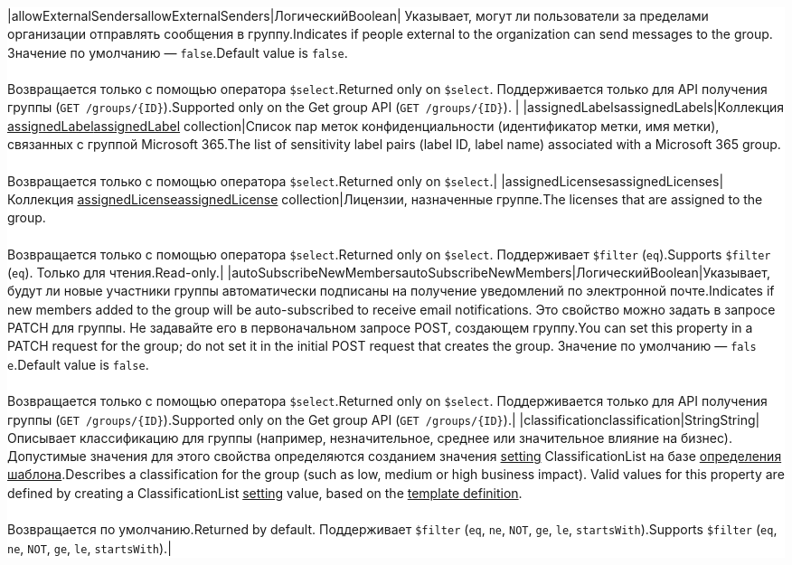 |<span data-ttu-id="a6302-354">allowExternalSenders</span><span class="sxs-lookup"><span data-stu-id="a6302-354">allowExternalSenders</span></span>|<span data-ttu-id="a6302-355">Логический</span><span class="sxs-lookup"><span data-stu-id="a6302-355">Boolean</span></span>| <span data-ttu-id="a6302-356">Указывает, могут ли пользователи за пределами организации отправлять сообщения в группу.</span><span class="sxs-lookup"><span data-stu-id="a6302-356">Indicates if people external to the organization can send messages to the group.</span></span> <span data-ttu-id="a6302-357">Значение по умолчанию — `false`.</span><span class="sxs-lookup"><span data-stu-id="a6302-357">Default value is `false`.</span></span> <br><br><span data-ttu-id="a6302-358">Возвращается только с помощью оператора `$select`.</span><span class="sxs-lookup"><span data-stu-id="a6302-358">Returned only on `$select`.</span></span> <span data-ttu-id="a6302-359">Поддерживается только для API получения группы (`GET /groups/{ID}`).</span><span class="sxs-lookup"><span data-stu-id="a6302-359">Supported only on the Get group API (`GET /groups/{ID}`).</span></span> |
|<span data-ttu-id="a6302-360">assignedLabels</span><span class="sxs-lookup"><span data-stu-id="a6302-360">assignedLabels</span></span>|<span data-ttu-id="a6302-361">Коллекция [assignedLabel](assignedlabel.md)</span><span class="sxs-lookup"><span data-stu-id="a6302-361">[assignedLabel](assignedlabel.md) collection</span></span>|<span data-ttu-id="a6302-362">Список пар меток конфиденциальности (идентификатор метки, имя метки), связанных с группой Microsoft 365.</span><span class="sxs-lookup"><span data-stu-id="a6302-362">The list of sensitivity label pairs (label ID, label name) associated with a Microsoft 365 group.</span></span> <br><br><span data-ttu-id="a6302-363">Возвращается только с помощью оператора `$select`.</span><span class="sxs-lookup"><span data-stu-id="a6302-363">Returned only on `$select`.</span></span>|
|<span data-ttu-id="a6302-364">assignedLicenses</span><span class="sxs-lookup"><span data-stu-id="a6302-364">assignedLicenses</span></span>|<span data-ttu-id="a6302-365">Коллекция [assignedLicense](assignedlicense.md)</span><span class="sxs-lookup"><span data-stu-id="a6302-365">[assignedLicense](assignedlicense.md) collection</span></span>|<span data-ttu-id="a6302-366">Лицензии, назначенные группе.</span><span class="sxs-lookup"><span data-stu-id="a6302-366">The licenses that are assigned to the group.</span></span> <br><br><span data-ttu-id="a6302-367">Возвращается только с помощью оператора `$select`.</span><span class="sxs-lookup"><span data-stu-id="a6302-367">Returned only on `$select`.</span></span> <span data-ttu-id="a6302-368">Поддерживает `$filter` (`eq`).</span><span class="sxs-lookup"><span data-stu-id="a6302-368">Supports `$filter` (`eq`).</span></span> <span data-ttu-id="a6302-369">Только для чтения.</span><span class="sxs-lookup"><span data-stu-id="a6302-369">Read-only.</span></span>|
|<span data-ttu-id="a6302-370">autoSubscribeNewMembers</span><span class="sxs-lookup"><span data-stu-id="a6302-370">autoSubscribeNewMembers</span></span>|<span data-ttu-id="a6302-371">Логический</span><span class="sxs-lookup"><span data-stu-id="a6302-371">Boolean</span></span>|<span data-ttu-id="a6302-372">Указывает, будут ли новые участники группы автоматически подписаны на получение уведомлений по электронной почте.</span><span class="sxs-lookup"><span data-stu-id="a6302-372">Indicates if new members added to the group will be auto-subscribed to receive email notifications.</span></span> <span data-ttu-id="a6302-373">Это свойство можно задать в запросе PATCH для группы. Не задавайте его в первоначальном запросе POST, создающем группу.</span><span class="sxs-lookup"><span data-stu-id="a6302-373">You can set this property in a PATCH request for the group; do not set it in the initial POST request that creates the group.</span></span> <span data-ttu-id="a6302-374">Значение по умолчанию — `false`.</span><span class="sxs-lookup"><span data-stu-id="a6302-374">Default value is `false`.</span></span> <br><br><span data-ttu-id="a6302-375">Возвращается только с помощью оператора `$select`.</span><span class="sxs-lookup"><span data-stu-id="a6302-375">Returned only on `$select`.</span></span> <span data-ttu-id="a6302-376">Поддерживается только для API получения группы (`GET /groups/{ID}`).</span><span class="sxs-lookup"><span data-stu-id="a6302-376">Supported only on the Get group API (`GET /groups/{ID}`).</span></span>|
|<span data-ttu-id="a6302-377">classification</span><span class="sxs-lookup"><span data-stu-id="a6302-377">classification</span></span>|<span data-ttu-id="a6302-378">String</span><span class="sxs-lookup"><span data-stu-id="a6302-378">String</span></span>|<span data-ttu-id="a6302-p124">Описывает классификацию для группы (например, незначительное, среднее или значительное влияние на бизнес). Допустимые значения для этого свойства определяются созданием значения [setting](directorysetting.md) ClassificationList на базе [определения шаблона](directorysettingtemplate.md).</span><span class="sxs-lookup"><span data-stu-id="a6302-p124">Describes a classification for the group (such as low, medium or high business impact). Valid values for this property are defined by creating a ClassificationList [setting](directorysetting.md) value, based on the [template definition](directorysettingtemplate.md).</span></span><br><br><span data-ttu-id="a6302-381">Возвращается по умолчанию.</span><span class="sxs-lookup"><span data-stu-id="a6302-381">Returned by default.</span></span> <span data-ttu-id="a6302-382">Поддерживает `$filter` (`eq`, `ne`, `NOT`, `ge`, `le`, `startsWith`).</span><span class="sxs-lookup"><span data-stu-id="a6302-382">Supports `$filter` (`eq`, `ne`, `NOT`, `ge`, `le`, `startsWith`).</span></span>|